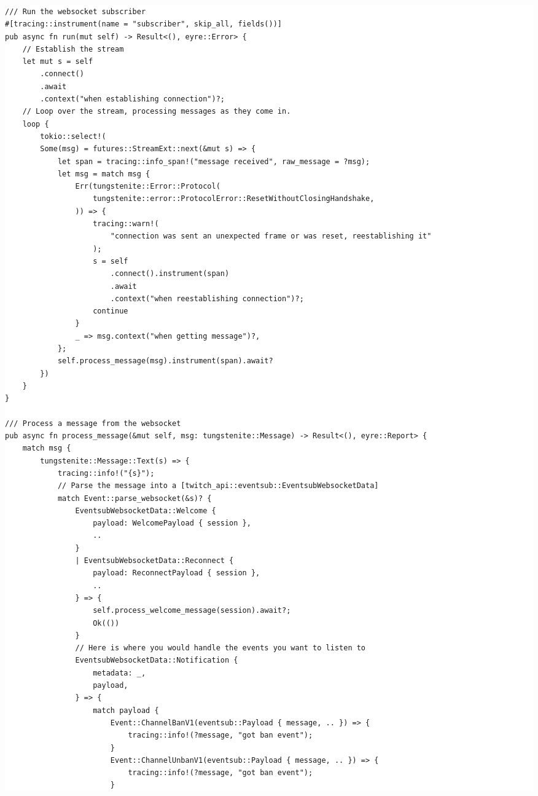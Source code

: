     /// Run the websocket subscriber
    #[tracing::instrument(name = "subscriber", skip_all, fields())]
    pub async fn run(mut self) -> Result<(), eyre::Error> {
        // Establish the stream
        let mut s = self
            .connect()
            .await
            .context("when establishing connection")?;
        // Loop over the stream, processing messages as they come in.
        loop {
            tokio::select!(
            Some(msg) = futures::StreamExt::next(&mut s) => {
                let span = tracing::info_span!("message received", raw_message = ?msg);
                let msg = match msg {
                    Err(tungstenite::Error::Protocol(
                        tungstenite::error::ProtocolError::ResetWithoutClosingHandshake,
                    )) => {
                        tracing::warn!(
                            "connection was sent an unexpected frame or was reset, reestablishing it"
                        );
                        s = self
                            .connect().instrument(span)
                            .await
                            .context("when reestablishing connection")?;
                        continue
                    }
                    _ => msg.context("when getting message")?,
                };
                self.process_message(msg).instrument(span).await?
            })
        }
    }

    /// Process a message from the websocket
    pub async fn process_message(&mut self, msg: tungstenite::Message) -> Result<(), eyre::Report> {
        match msg {
            tungstenite::Message::Text(s) => {
                tracing::info!("{s}");
                // Parse the message into a [twitch_api::eventsub::EventsubWebsocketData]
                match Event::parse_websocket(&s)? {
                    EventsubWebsocketData::Welcome {
                        payload: WelcomePayload { session },
                        ..
                    }
                    | EventsubWebsocketData::Reconnect {
                        payload: ReconnectPayload { session },
                        ..
                    } => {
                        self.process_welcome_message(session).await?;
                        Ok(())
                    }
                    // Here is where you would handle the events you want to listen to
                    EventsubWebsocketData::Notification {
                        metadata: _,
                        payload,
                    } => {
                        match payload {
                            Event::ChannelBanV1(eventsub::Payload { message, .. }) => {
                                tracing::info!(?message, "got ban event");
                            }
                            Event::ChannelUnbanV1(eventsub::Payload { message, .. }) => {
                                tracing::info!(?message, "got ban event");
                            }